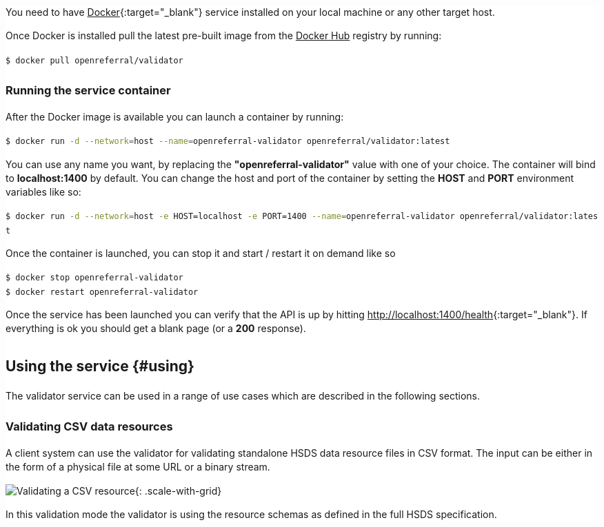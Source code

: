 You need to have [Docker](https://www.docker.com/){:target="_blank"} service installed on your local machine or any other target host.

Once Docker is installed pull the latest pre-built image from the [Docker Hub](https://hub.docker.com/r/openreferral/playground/) registry by running:

```bash
$ docker pull openreferral/validator
```

### Running the service container

After the Docker image is available you can launch a container by running:

```bash
$ docker run -d --network=host --name=openreferral-validator openreferral/validator:latest
```

You can use any name you want, by replacing the **"openreferral-validator"** value with one of your choice.  The container will bind to  **localhost:1400** by default.  You can change the host and port of the container by setting the **HOST** and **PORT** environment variables like so:

```bash
$ docker run -d --network=host -e HOST=localhost -e PORT=1400 --name=openreferral-validator openreferral/validator:latest
```

Once the container is launched, you can stop it and start / restart it on demand like so

```bash
$ docker stop openreferral-validator
$ docker restart openreferral-validator
```

Once the service has been launched you can verify that the API is up by hitting [http://localhost:1400/health](http://localhost:1400/health){:target="_blank"}.  If everything is ok you should get a blank page (or a **200** response).


</div>


<div class="docs-section"  markdown="1">

## Using the service {#using}

The validator service can be used in a range of use cases which are described in
the following sections.  

### Validating CSV data resources

A client system can use the validator for validating standalone
HSDS data resource files in CSV format.  The input can be either
in the form of a physical file at some URL or a binary stream.

![Validating a CSV resource]({{base}}/images/usage-csv.png){: .scale-with-grid}

In this validation mode the validator is
using the resource schemas as defined in the full HSDS specification.
